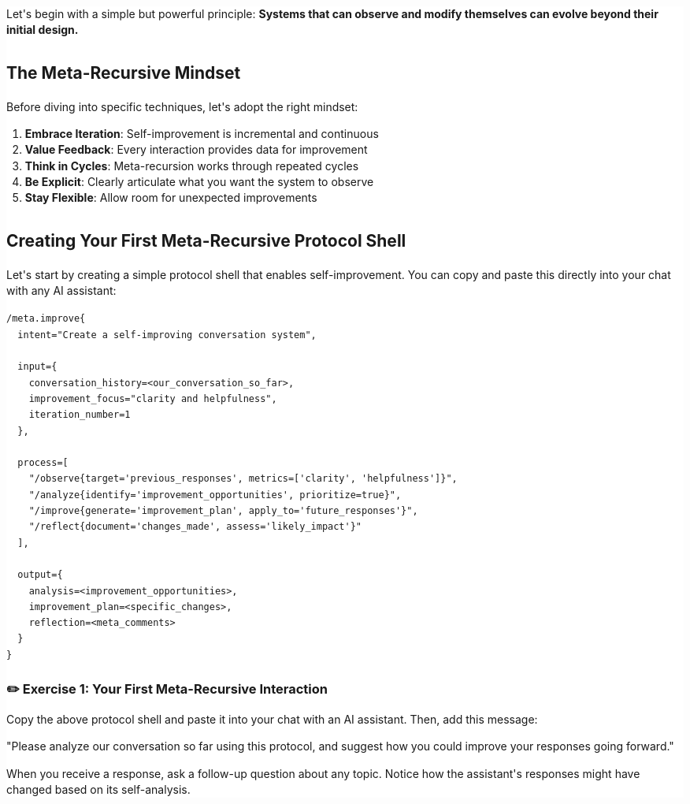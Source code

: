 Let's begin with a simple but powerful principle: **Systems that can observe and modify themselves can evolve beyond their initial design.**

## The Meta-Recursive Mindset

Before diving into specific techniques, let's adopt the right mindset:

1. **Embrace Iteration**: Self-improvement is incremental and continuous
2. **Value Feedback**: Every interaction provides data for improvement
3. **Think in Cycles**: Meta-recursion works through repeated cycles
4. **Be Explicit**: Clearly articulate what you want the system to observe
5. **Stay Flexible**: Allow room for unexpected improvements

## Creating Your First Meta-Recursive Protocol Shell

Let's start by creating a simple protocol shell that enables self-improvement. You can copy and paste this directly into your chat with any AI assistant:

```
/meta.improve{
  intent="Create a self-improving conversation system",
  
  input={
    conversation_history=<our_conversation_so_far>,
    improvement_focus="clarity and helpfulness",
    iteration_number=1
  },
  
  process=[
    "/observe{target='previous_responses', metrics=['clarity', 'helpfulness']}",
    "/analyze{identify='improvement_opportunities', prioritize=true}",
    "/improve{generate='improvement_plan', apply_to='future_responses'}",
    "/reflect{document='changes_made', assess='likely_impact'}"
  ],
  
  output={
    analysis=<improvement_opportunities>,
    improvement_plan=<specific_changes>,
    reflection=<meta_comments>
  }
}
```

### ✏️ Exercise 1: Your First Meta-Recursive Interaction

Copy the above protocol shell and paste it into your chat with an AI assistant. Then, add this message:

"Please analyze our conversation so far using this protocol, and suggest how you could improve your responses going forward."

When you receive a response, ask a follow-up question about any topic. Notice how the assistant's responses might have changed based on its self-analysis.
